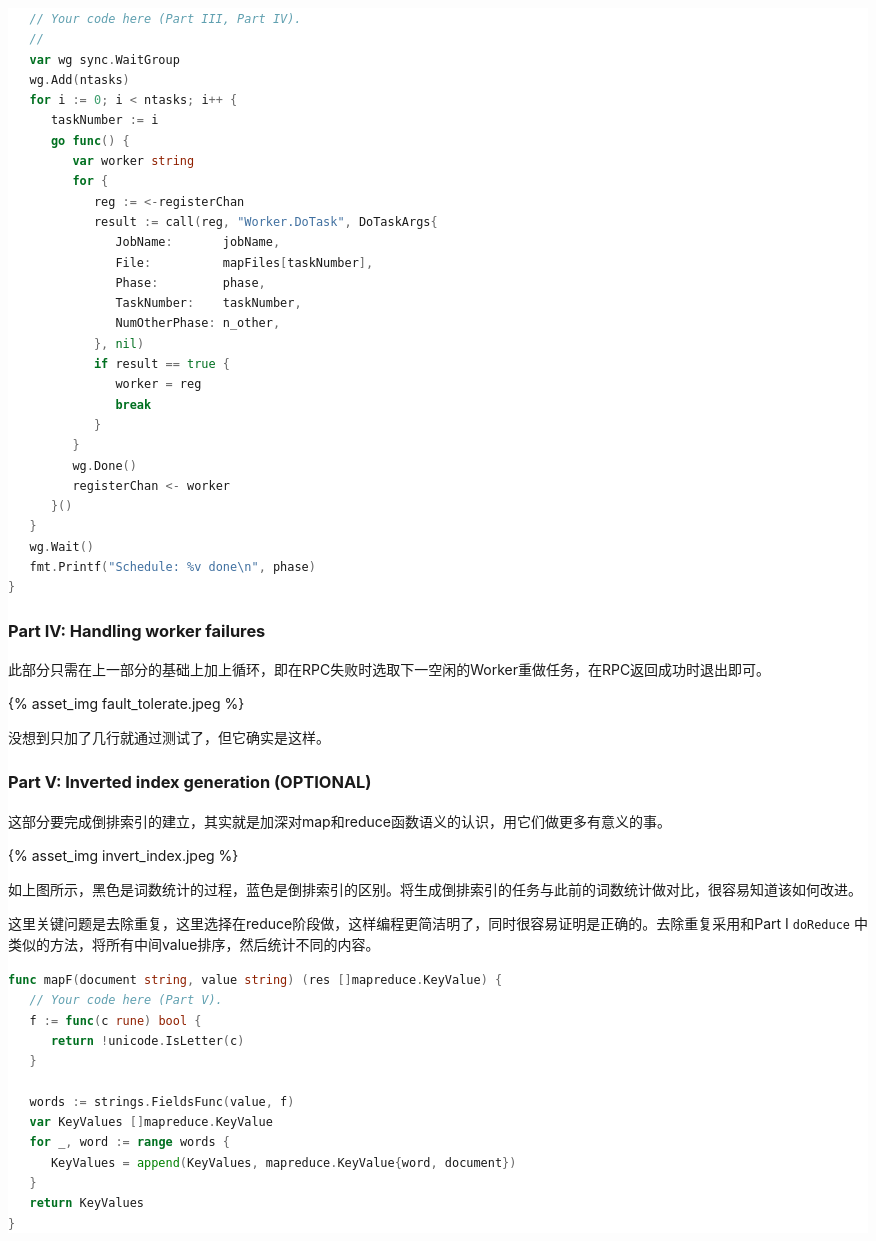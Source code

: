 ```go
   // Your code here (Part III, Part IV).
   //
   var wg sync.WaitGroup
   wg.Add(ntasks)
   for i := 0; i < ntasks; i++ {
      taskNumber := i
      go func() {
         var worker string
         for {
            reg := <-registerChan
            result := call(reg, "Worker.DoTask", DoTaskArgs{
               JobName:       jobName,
               File:          mapFiles[taskNumber],
               Phase:         phase,
               TaskNumber:    taskNumber,
               NumOtherPhase: n_other,
            }, nil)
            if result == true {
               worker = reg
               break
            }
         }
         wg.Done()
         registerChan <- worker
      }()
   }
   wg.Wait()
   fmt.Printf("Schedule: %v done\n", phase)
}
```



### Part IV: Handling worker failures

此部分只需在上一部分的基础上加上循环，即在RPC失败时选取下一空闲的Worker重做任务，在RPC返回成功时退出即可。

{% asset_img fault_tolerate.jpeg %}

没想到只加了几行就通过测试了，但它确实是这样。



### Part V: Inverted index generation (OPTIONAL)

这部分要完成倒排索引的建立，其实就是加深对map和reduce函数语义的认识，用它们做更多有意义的事。

{% asset_img invert_index.jpeg %}

如上图所示，黑色是词数统计的过程，蓝色是倒排索引的区别。将生成倒排索引的任务与此前的词数统计做对比，很容易知道该如何改进。

这里关键问题是去除重复，这里选择在reduce阶段做，这样编程更简洁明了，同时很容易证明是正确的。去除重复采用和Part I `doReduce` 中类似的方法，将所有中间value排序，然后统计不同的内容。

```go
func mapF(document string, value string) (res []mapreduce.KeyValue) {
   // Your code here (Part V).
   f := func(c rune) bool {
      return !unicode.IsLetter(c)
   }

   words := strings.FieldsFunc(value, f)
   var KeyValues []mapreduce.KeyValue
   for _, word := range words {
      KeyValues = append(KeyValues, mapreduce.KeyValue{word, document})
   }
   return KeyValues
}
```